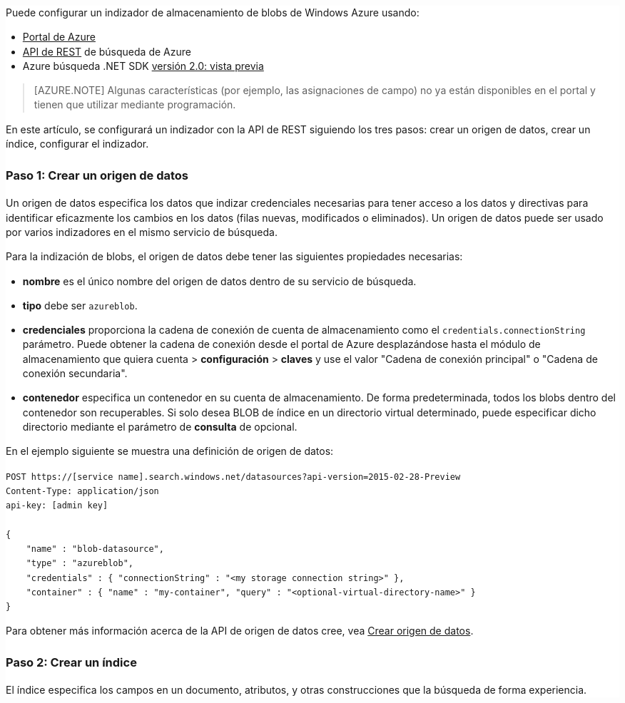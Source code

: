 Puede configurar un indizador de almacenamiento de blobs de Windows Azure usando:

- [Portal de Azure](https://ms.portal.azure.com)
- [API de REST](https://msdn.microsoft.com/library/azure/dn946891.aspx) de búsqueda de Azure
- Azure búsqueda .NET SDK [versión 2.0: vista previa](https://msdn.microsoft.com/library/mt761536%28v=azure.103%29.aspx) 

> [AZURE.NOTE] Algunas características (por ejemplo, las asignaciones de campo) no ya están disponibles en el portal y tienen que utilizar mediante programación. 

En este artículo, se configurará un indizador con la API de REST siguiendo los tres pasos: crear un origen de datos, crear un índice, configurar el indizador.

### <a name="step-1-create-a-data-source"></a>Paso 1: Crear un origen de datos

Un origen de datos especifica los datos que indizar credenciales necesarias para tener acceso a los datos y directivas para identificar eficazmente los cambios en los datos (filas nuevas, modificados o eliminados). Un origen de datos puede ser usado por varios indizadores en el mismo servicio de búsqueda.

Para la indización de blobs, el origen de datos debe tener las siguientes propiedades necesarias: 

- **nombre** es el único nombre del origen de datos dentro de su servicio de búsqueda. 

- **tipo** debe ser `azureblob`. 

- **credenciales** proporciona la cadena de conexión de cuenta de almacenamiento como el `credentials.connectionString` parámetro. Puede obtener la cadena de conexión desde el portal de Azure desplazándose hasta el módulo de almacenamiento que quiera cuenta > **configuración** > **claves** y use el valor "Cadena de conexión principal" o "Cadena de conexión secundaria". 

- **contenedor** especifica un contenedor en su cuenta de almacenamiento. De forma predeterminada, todos los blobs dentro del contenedor son recuperables. Si solo desea BLOB de índice en un directorio virtual determinado, puede especificar dicho directorio mediante el parámetro de **consulta** de opcional. 

En el ejemplo siguiente se muestra una definición de origen de datos:

    POST https://[service name].search.windows.net/datasources?api-version=2015-02-28-Preview
    Content-Type: application/json
    api-key: [admin key]

    {
        "name" : "blob-datasource",
        "type" : "azureblob",
        "credentials" : { "connectionString" : "<my storage connection string>" },
        "container" : { "name" : "my-container", "query" : "<optional-virtual-directory-name>" }
    }   

Para obtener más información acerca de la API de origen de datos cree, vea [Crear origen de datos](search-api-indexers-2015-02-28-preview.md#create-data-source).

### <a name="step-2-create-an-index"></a>Paso 2: Crear un índice 

El índice especifica los campos en un documento, atributos, y otras construcciones que la búsqueda de forma experiencia.  
